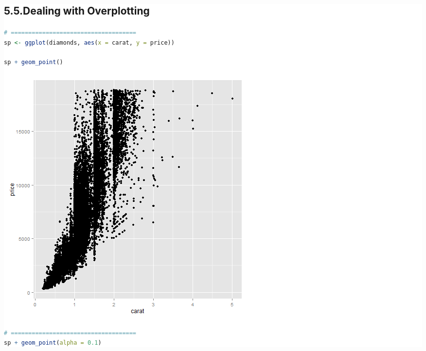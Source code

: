 ## 5.5.Dealing with Overplotting

```r
# ====================================
sp <- ggplot(diamonds, aes(x = carat, y = price))

sp + geom_point()
```

![plot of chunk unnamed-chunk-5](figure/unnamed-chunk-51.png) 

```r
# ====================================
sp + geom_point(alpha = 0.1)
```

